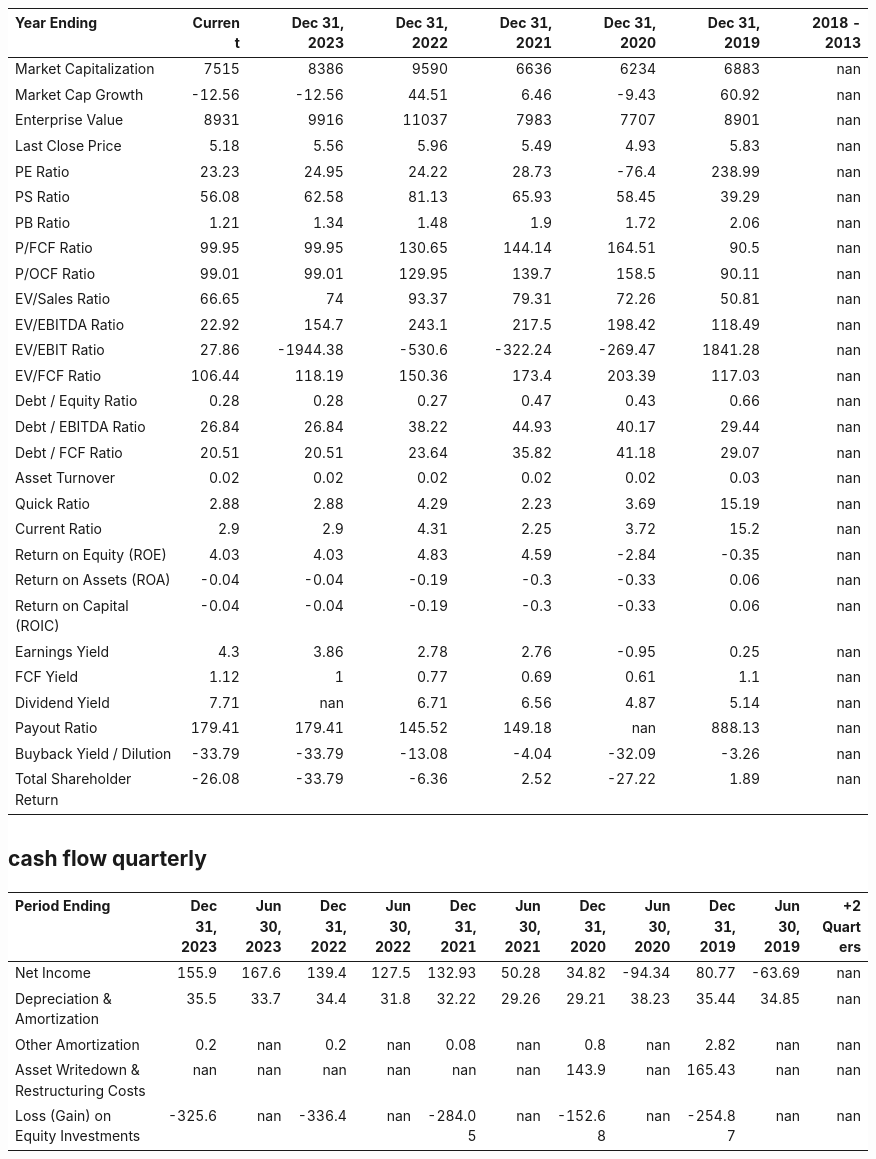 | Year Ending              |   Current |   Dec 31, 2023 |   Dec 31, 2022 |   Dec 31, 2021 |   Dec 31, 2020 |   Dec 31, 2019 |   2018 - 2013 |
|:-------------------------|----------:|---------------:|---------------:|---------------:|---------------:|---------------:|--------------:|
| Market Capitalization    |   7515    |        8386    |        9590    |        6636    |        6234    |        6883    |           nan |
| Market Cap Growth        |    -12.56 |         -12.56 |          44.51 |           6.46 |          -9.43 |          60.92 |           nan |
| Enterprise Value         |   8931    |        9916    |       11037    |        7983    |        7707    |        8901    |           nan |
| Last Close Price         |      5.18 |           5.56 |           5.96 |           5.49 |           4.93 |           5.83 |           nan |
| PE Ratio                 |     23.23 |          24.95 |          24.22 |          28.73 |         -76.4  |         238.99 |           nan |
| PS Ratio                 |     56.08 |          62.58 |          81.13 |          65.93 |          58.45 |          39.29 |           nan |
| PB Ratio                 |      1.21 |           1.34 |           1.48 |           1.9  |           1.72 |           2.06 |           nan |
| P/FCF Ratio              |     99.95 |          99.95 |         130.65 |         144.14 |         164.51 |          90.5  |           nan |
| P/OCF Ratio              |     99.01 |          99.01 |         129.95 |         139.7  |         158.5  |          90.11 |           nan |
| EV/Sales Ratio           |     66.65 |          74    |          93.37 |          79.31 |          72.26 |          50.81 |           nan |
| EV/EBITDA Ratio          |     22.92 |         154.7  |         243.1  |         217.5  |         198.42 |         118.49 |           nan |
| EV/EBIT Ratio            |     27.86 |       -1944.38 |        -530.6  |        -322.24 |        -269.47 |        1841.28 |           nan |
| EV/FCF Ratio             |    106.44 |         118.19 |         150.36 |         173.4  |         203.39 |         117.03 |           nan |
| Debt / Equity Ratio      |      0.28 |           0.28 |           0.27 |           0.47 |           0.43 |           0.66 |           nan |
| Debt / EBITDA Ratio      |     26.84 |          26.84 |          38.22 |          44.93 |          40.17 |          29.44 |           nan |
| Debt / FCF Ratio         |     20.51 |          20.51 |          23.64 |          35.82 |          41.18 |          29.07 |           nan |
| Asset Turnover           |      0.02 |           0.02 |           0.02 |           0.02 |           0.02 |           0.03 |           nan |
| Quick Ratio              |      2.88 |           2.88 |           4.29 |           2.23 |           3.69 |          15.19 |           nan |
| Current Ratio            |      2.9  |           2.9  |           4.31 |           2.25 |           3.72 |          15.2  |           nan |
| Return on Equity (ROE)   |      4.03 |           4.03 |           4.83 |           4.59 |          -2.84 |          -0.35 |           nan |
| Return on Assets (ROA)   |     -0.04 |          -0.04 |          -0.19 |          -0.3  |          -0.33 |           0.06 |           nan |
| Return on Capital (ROIC) |     -0.04 |          -0.04 |          -0.19 |          -0.3  |          -0.33 |           0.06 |           nan |
| Earnings Yield           |      4.3  |           3.86 |           2.78 |           2.76 |          -0.95 |           0.25 |           nan |
| FCF Yield                |      1.12 |           1    |           0.77 |           0.69 |           0.61 |           1.1  |           nan |
| Dividend Yield           |      7.71 |         nan    |           6.71 |           6.56 |           4.87 |           5.14 |           nan |
| Payout Ratio             |    179.41 |         179.41 |         145.52 |         149.18 |         nan    |         888.13 |           nan |
| Buyback Yield / Dilution |    -33.79 |         -33.79 |         -13.08 |          -4.04 |         -32.09 |          -3.26 |           nan |
| Total Shareholder Return |    -26.08 |         -33.79 |          -6.36 |           2.52 |         -27.22 |           1.89 |           nan |

## cash flow quarterly
| Period Ending                         |   Dec 31, 2023 |   Jun 30, 2023 |   Dec 31, 2022 |   Jun 30, 2022 |   Dec 31, 2021 |   Jun 30, 2021 |   Dec 31, 2020 |   Jun 30, 2020 |   Dec 31, 2019 |   Jun 30, 2019 |   +2 Quarters |
|:--------------------------------------|---------------:|---------------:|---------------:|---------------:|---------------:|---------------:|---------------:|---------------:|---------------:|---------------:|--------------:|
| Net Income                            |         155.9  |         167.6  |         139.4  |         127.5  |         132.93 |          50.28 |          34.82 |         -94.34 |          80.77 |         -63.69 |           nan |
| Depreciation & Amortization           |          35.5  |          33.7  |          34.4  |          31.8  |          32.22 |          29.26 |          29.21 |          38.23 |          35.44 |          34.85 |           nan |
| Other Amortization                    |           0.2  |         nan    |           0.2  |         nan    |           0.08 |         nan    |           0.8  |         nan    |           2.82 |         nan    |           nan |
| Asset Writedown & Restructuring Costs |         nan    |         nan    |         nan    |         nan    |         nan    |         nan    |         143.9  |         nan    |         165.43 |         nan    |           nan |
| Loss (Gain) on Equity Investments     |        -325.6  |         nan    |        -336.4  |         nan    |        -284.05 |         nan    |        -152.68 |         nan    |        -254.87 |         nan    |           nan |